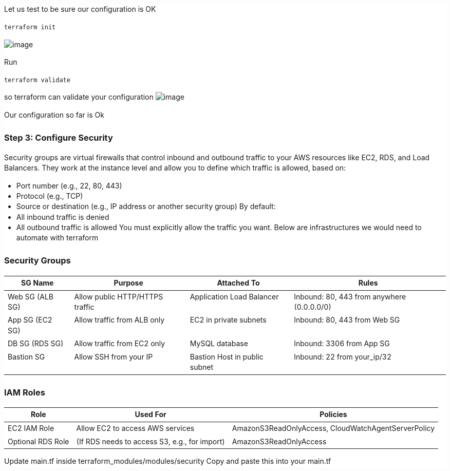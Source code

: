 Let us test to be sure our configuration is OK
```bash
terraform init
```
![image](https://github.com/user-attachments/assets/1e1e42ab-bee2-4d97-bb6f-e1e85c5c7370)

Run 
```bash
terraform validate
```
 so terraform can validate your configuration
 ![image](https://github.com/user-attachments/assets/d6d273cf-1a09-4db1-8f48-18f03abcfa53)



Our configuration so far is Ok

### Step 3: Configure Security
Security groups are virtual firewalls that control inbound and outbound traffic to your AWS resources like EC2, RDS, and Load Balancers.
They work at the instance level and allow you to define which traffic is allowed, based on:
- Port number (e.g., 22, 80, 443)
- Protocol (e.g., TCP)
- Source or destination (e.g., IP address or another security group)
By default:
- All inbound traffic is denied
- All outbound traffic is allowed
You must explicitly allow the traffic you want.
Below are infrastructures we would need to automate with terraform
### Security Groups

| SG Name         | Purpose                          | Attached To                    | Rules                                  |
|----------------|----------------------------------|--------------------------------|----------------------------------------|
| Web SG (ALB SG) | Allow public HTTP/HTTPS traffic | Application Load Balancer      | Inbound: 80, 443 from anywhere (0.0.0.0/0) |
| App SG (EC2 SG) | Allow traffic from ALB only     | EC2 in private subnets         | Inbound: 80, 443 from Web SG           |
| DB SG (RDS SG)  | Allow traffic from EC2 only     | MySQL database                 | Inbound: 3306 from App SG              |
| Bastion SG      | Allow SSH from your IP          | Bastion Host in public subnet  | Inbound: 22 from your_ip/32            |



### IAM Roles

| Role              | Used For                                      | Policies                                              |
|-------------------|-----------------------------------------------|-------------------------------------------------------|
| EC2 IAM Role      | Allow EC2 to access AWS services              | AmazonS3ReadOnlyAccess, CloudWatchAgentServerPolicy   |
| Optional RDS Role | (If RDS needs to access S3, e.g., for import) | AmazonS3ReadOnlyAccess                                |



Update main.tf inside terraform_modules/modules/security
Copy and paste this into your main.tf
